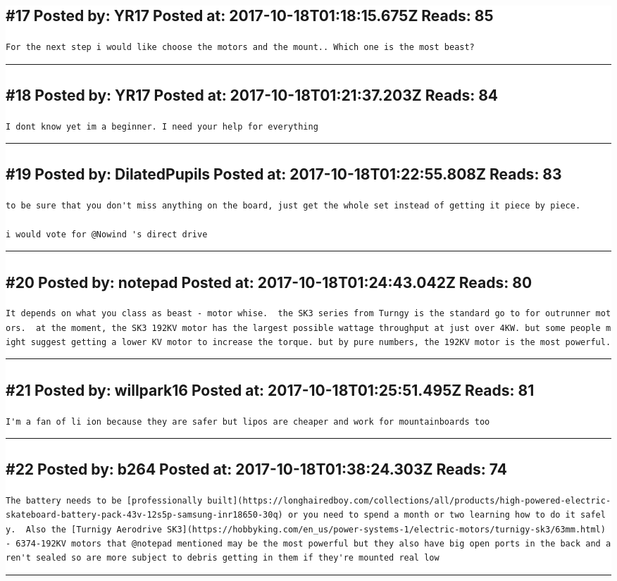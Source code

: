 ## \#17 Posted by: YR17 Posted at: 2017-10-18T01:18:15.675Z Reads: 85

```
For the next step i would like choose the motors and the mount.. Which one is the most beast?
```

---
## \#18 Posted by: YR17 Posted at: 2017-10-18T01:21:37.203Z Reads: 84

```
I dont know yet im a beginner. I need your help for everything
```

---
## \#19 Posted by: DilatedPupils Posted at: 2017-10-18T01:22:55.808Z Reads: 83

```
to be sure that you don't miss anything on the board, just get the whole set instead of getting it piece by piece.

i would vote for @Nowind 's direct drive
```

---
## \#20 Posted by: notepad Posted at: 2017-10-18T01:24:43.042Z Reads: 80

```
It depends on what you class as beast - motor whise.  the SK3 series from Turngy is the standard go to for outrunner motors.  at the moment, the SK3 192KV motor has the largest possible wattage throughput at just over 4KW. but some people might suggest getting a lower KV motor to increase the torque. but by pure numbers, the 192KV motor is the most powerful.
```

---
## \#21 Posted by: willpark16 Posted at: 2017-10-18T01:25:51.495Z Reads: 81

```
I'm a fan of li ion because they are safer but lipos are cheaper and work for mountainboards too
```

---
## \#22 Posted by: b264 Posted at: 2017-10-18T01:38:24.303Z Reads: 74

```
The battery needs to be [professionally built](https://longhairedboy.com/collections/all/products/high-powered-electric-skateboard-battery-pack-43v-12s5p-samsung-inr18650-30q) or you need to spend a month or two learning how to do it safely.  Also the [Turnigy Aerodrive SK3](https://hobbyking.com/en_us/power-systems-1/electric-motors/turnigy-sk3/63mm.html) - 6374-192KV motors that @notepad mentioned may be the most powerful but they also have big open ports in the back and aren't sealed so are more subject to debris getting in them if they're mounted real low
```

---